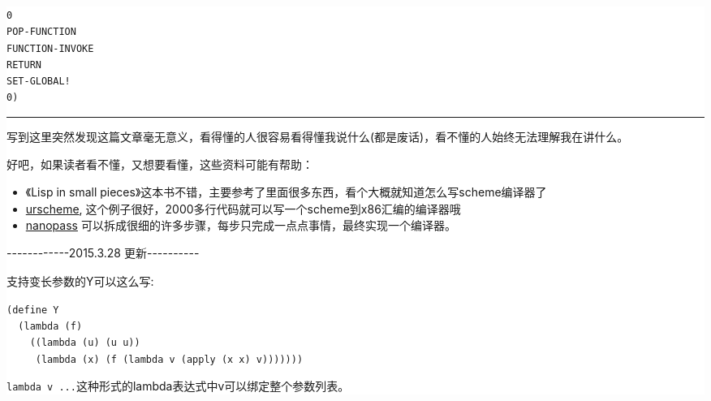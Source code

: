 	0
	POP-FUNCTION
	FUNCTION-INVOKE
	RETURN
	SET-GLOBAL!
	0)

----------------

写到这里突然发现这篇文章毫无意义，看得懂的人很容易看得懂我说什么(都是废话)，看不懂的人始终无法理解我在讲什么。

好吧，如果读者看不懂，又想要看懂，这些资料可能有帮助：

* 《Lisp in small pieces》这本书不错，主要参考了里面很多东西，看个大概就知道怎么写scheme编译器了
* [urscheme](http://canonical.org/~kragen/sw/urscheme/), 这个例子很好，2000多行代码就可以写一个scheme到x86汇编的编译器哦
* [nanopass](https://github.com/nobutaka/nanopass) 可以拆成很细的许多步骤，每步只完成一点点事情，最终实现一个编译器。

------------2015.3.28 更新----------

支持变长参数的Y可以这么写:

	(define Y
	  (lambda (f)
	    ((lambda (u) (u u))
	     (lambda (x) (f (lambda v (apply (x x) v)))))))

`lambda v ...`这种形式的lambda表达式中v可以绑定整个参数列表。